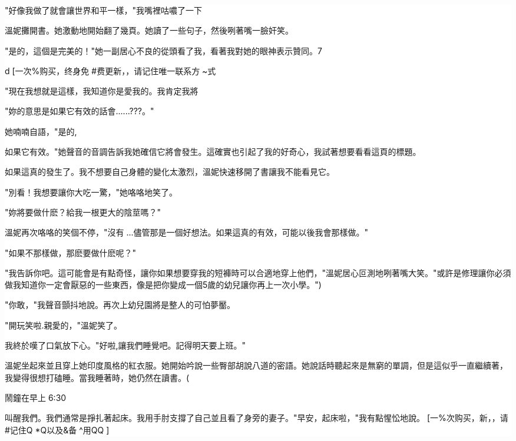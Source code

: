 

"好像我做了就會讓世界和平一樣，"我嘴裡咕噥了一下



溫妮攤開書。她激動地開始翻了幾頁。她讀了一些句子，然後咧著嘴一臉奸笑。



"是的，這個是完美的！"她一副居心不良的從頭看了我，看著我對她的眼神表示贊同。7

d [一次%购买，终身免 #费更新，，请记住唯一联系方 ~式



"現在我想就是這樣，我知道你是愛我的。我肯定我將



"妳的意思是如果它有效的話會......???。"



她喃喃自語，"是的,

如果它有效。"她聲音的音調告訴我她確信它將會發生。這確實也引起了我的好奇心，我試著想要看看這頁的標題。



如果這真的發生了。我不想要自己身體的變化太激烈，溫妮快速移開了書讓我不能看見它。



"別看！我想要讓你大吃一驚，"她咯咯地笑了。



"妳將要做什麽？給我一根更大的陰莖嗎？"



溫妮再次咯咯的笑個不停，"沒有 ...儘管那是一個好想法。如果這真的有效，可能以後我會那樣做。"



"如果不那樣做，那麽要做什麽呢？"



"我告訴你吧。這可能會是有點奇怪，讓你如果想要穿我的短褲時可以合適地穿上他們，"溫妮居心叵測地咧著嘴大笑。"或許是修理讓你必須做我知道你一定會厭惡的一些東西，像是把你變成一個5歲的幼兒讓你再上一次小學。")



"你敢，"我聲音顫抖地說。再次上幼兒園將是整人的可怕夢靨。



"開玩笑啦.親愛的，"溫妮笑了。



我終於嘆了口氣放下心。"好啦,讓我們睡覺吧。記得明天要上班。"



溫妮坐起來並且穿上她印度風格的紅衣服。她開始吟說一些臀部胡說八道的密語。她說話時聽起來是無窮的單調，但是這似乎一直繼續著，我變得很想打磕睡。當我睡著時，她仍然在讀書。(



鬧鐘在早上 6:30

叫醒我們。我們通常是掙扎著起床。我用手肘支撐了自己並且看了身旁的妻子。"早安，起床啦，"我有點惺忪地說。 [一%次购买，新，，请 #记住Q *Q以及&备 ^用QQ ]
